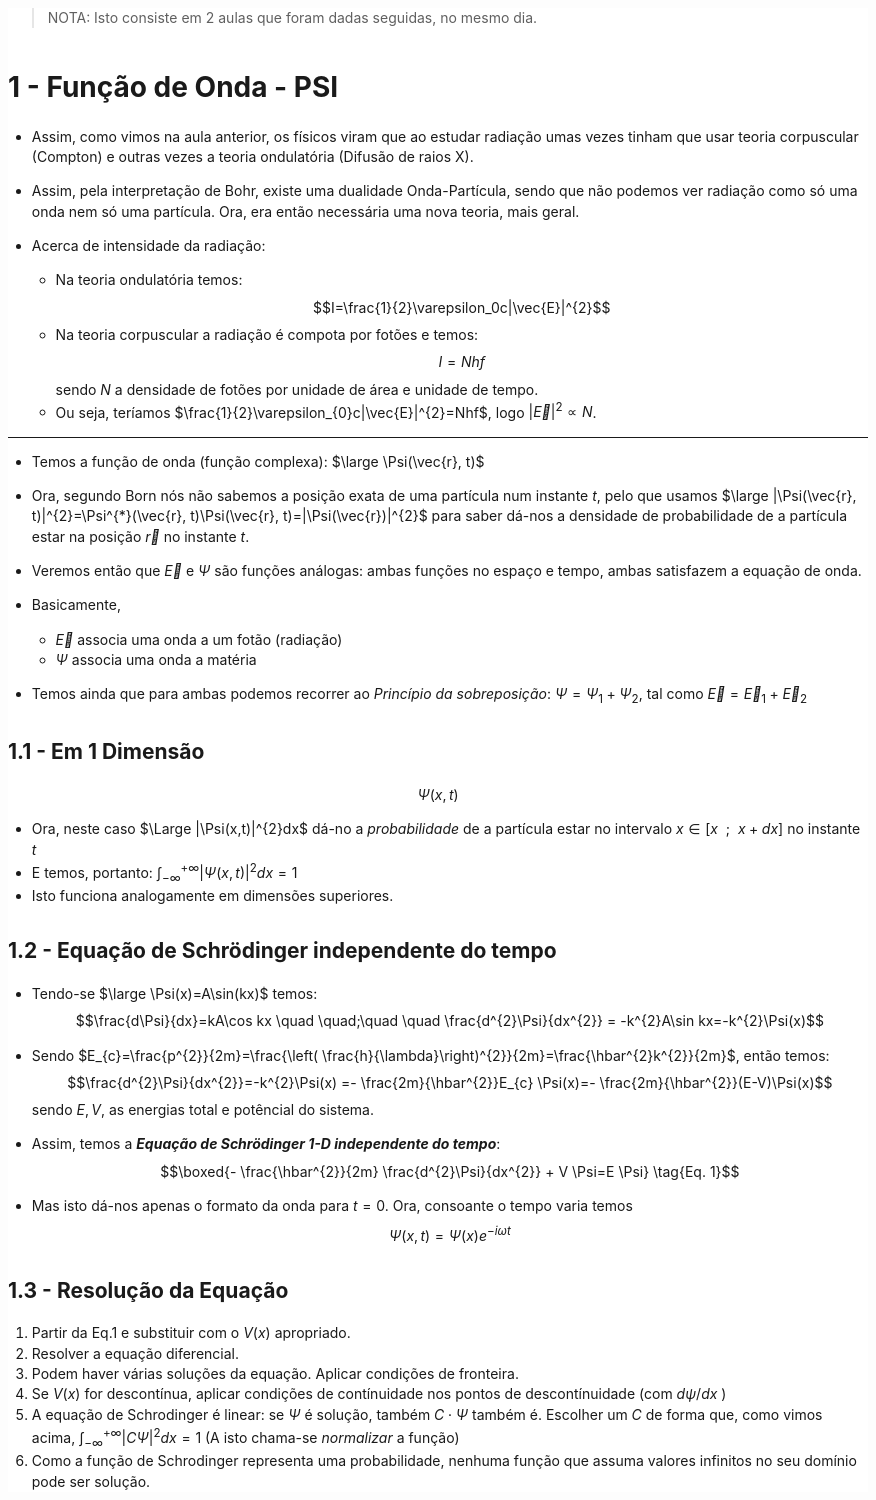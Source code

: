 > NOTA: Isto consiste em 2 aulas que foram dadas seguidas, no mesmo dia.
# 1 - Função de Onda - PSI
- Assim, como vimos na aula anterior, os físicos viram que ao estudar radiação umas vezes tinham que usar teoria corpuscular (Compton) e outras vezes a teoria ondulatória (Difusão de raios X).
- Assim, pela interpretação de Bohr, existe uma dualidade Onda-Partícula, sendo que não podemos ver radiação como só uma onda nem só uma partícula. Ora, era então necessária uma nova teoria, mais geral.

- Acerca de intensidade da radiação:
    - Na teoria ondulatória temos: $$I=\frac{1}{2}\varepsilon_0c|\vec{E}|^{2}$$
    - Na teoria corpuscular a radiação é compota por fotões e temos: $$I=Nhf$$sendo $N$ a densidade de fotões por unidade de área e unidade de tempo.
    - Ou seja, teríamos $\frac{1}{2}\varepsilon_{0}c|\vec{E}|^{2}=Nhf$, logo $|\vec{E}|^{2}\propto N$.

---

- Temos a função de onda (função complexa): $\large \Psi(\vec{r}, t)$
- Ora, segundo Born nós não sabemos a posição exata de uma partícula num instante $t$, pelo que usamos $\large |\Psi(\vec{r}, t)|^{2}=\Psi^{*}(\vec{r}, t)\Psi(\vec{r}, t)=|\Psi(\vec{r})|^{2}$ para saber dá-nos a densidade de probabilidade de a partícula estar na posição $\vec{r}$ no instante $t$.

- Veremos então que $\vec{E}$ e $\Psi$ são funções análogas: ambas funções no espaço e tempo, ambas satisfazem a equação de onda. 
- Basicamente, 
    - $\vec{E}$ associa uma onda a um fotão (radiação)
    - $\Psi$ associa uma onda a matéria
- Temos ainda que para ambas podemos recorrer ao _Princípio da sobreposição_: $\Psi=\Psi_{1}+\Psi_{2}$, tal como $\vec{E}=\vec{E}_{1}+\vec{E}_{2}$

## 1.1 - Em 1 Dimensão
$$\Psi(x,t)$$
- Ora, neste caso $\Large |\Psi(x,t)|^{2}dx$ dá-no a _probabilidade_ de a partícula estar no intervalo $x\in [x~~;~~x+dx]$ no instante $t$
- E temos, portanto: $\int_{-\infty}^{+\infty}|\Psi(x,t)|^{2}dx=1$ 
- Isto funciona analogamente em dimensões superiores.

## 1.2 - Equação de Schrödinger independente do tempo
- Tendo-se $\large \Psi(x)=A\sin(kx)$ temos:$$\frac{d\Psi}{dx}=kA\cos kx \quad \quad;\quad \quad \frac{d^{2}\Psi}{dx^{2}} = -k^{2}A\sin kx=-k^{2}\Psi(x)$$
- Sendo $E_{c}=\frac{p^{2}}{2m}=\frac{\left( \frac{h}{\lambda}\right)^{2}}{2m}=\frac{\hbar^{2}k^{2}}{2m}$, então temos:
$$\frac{d^{2}\Psi}{dx^{2}}=-k^{2}\Psi(x) =- \frac{2m}{\hbar^{2}}E_{c} \Psi(x)=- \frac{2m}{\hbar^{2}}(E-V)\Psi(x)$$
sendo $E, V$, as energias total e potêncial do sistema.
- Assim, temos a __*Equação de Schrödinger 1-D independente do tempo*__:
$$\boxed{- \frac{\hbar^{2}}{2m} \frac{d^{2}\Psi}{dx^{2}} + V \Psi=E \Psi} \tag{Eq. 1}$$

- Mas isto dá-nos apenas o formato da onda para $t=0$. Ora, consoante o tempo varia temos $$\Psi(x,t)=\Psi(x)e^{-i\omega t}$$

## 1.3 - Resolução da Equação
1. Partir da Eq.1 e substituir com o $V(x)$ apropriado.
2. Resolver a equação diferencial.
3. Podem haver várias soluções da equação. Aplicar condições de fronteira.
4. Se $V(x)$ for descontínua, aplicar condições de contínuidade nos pontos de descontínuidade (com $d\psi/dx$ ) 
5. A equação de Schrodinger é linear: se $\Psi$ é solução, também $C \cdot \Psi$ também é. Escolher um $C$ de forma que, como vimos acima, $\int_{-\infty}^{+\infty} |C \Psi |^{2}dx=1$ (A isto chama-se _normalizar_ a função)
6. Como a função de Schrodinger representa uma probabilidade, nenhuma função que assuma valores infinitos no seu domínio pode ser solução.